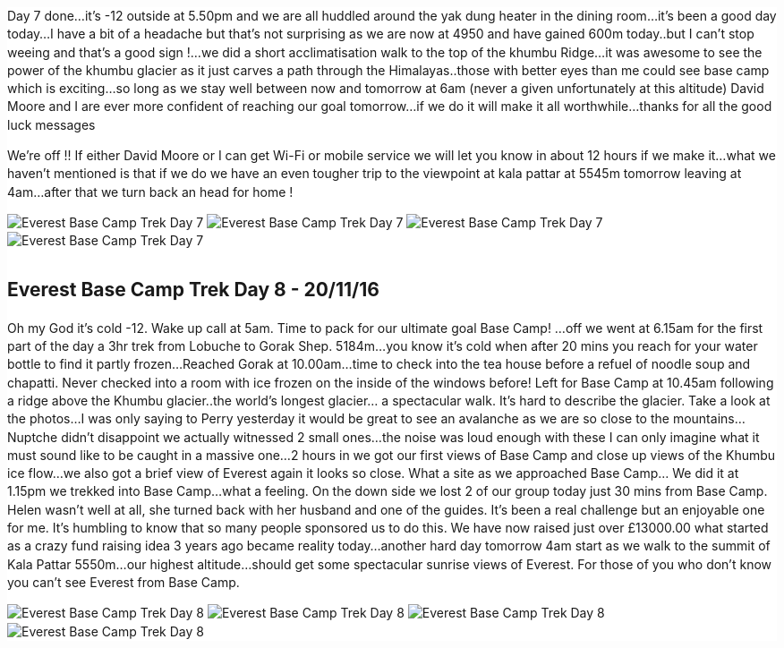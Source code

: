 Day 7 done…it’s -12 outside at 5.50pm and we are all huddled around the yak dung heater in the dining room…it’s been a good day today…I have a bit of a headache but that’s not surprising as we are now at 4950 and have gained 600m today..but I can’t stop weeing and that’s a good sign !…we did a short acclimatisation walk to the top of the khumbu Ridge…it was awesome to see the power of the khumbu glacier as it just carves a path through the Himalayas..those with better eyes than me could see base camp which is exciting…so long as we stay well between now and tomorrow at 6am (never a given unfortunately at this altitude) David Moore and I are ever more confident of reaching our goal tomorrow…if we do it will make it all worthwhile…thanks for all the good luck messages

We’re off !! If either David Moore or I can get Wi-Fi or mobile service we will let you know in about 12 hours if we make it…what we haven’t mentioned is that if we do we have an even tougher trip to the viewpoint at kala pattar at 5545m tomorrow leaving at 4am…after that we turn back an head for home !

![Everest Base Camp Trek Day 7](/assets/images/news/2016/11/21/Epic-Trek-2016-32.jpg)
![Everest Base Camp Trek Day 7](/assets/images/news/2016/11/21/Epic-Trek-2016-33.jpg)
![Everest Base Camp Trek Day 7](/assets/images/news/2016/11/21/Epic-Trek-2016-34.jpg)
![Everest Base Camp Trek Day 7](/assets/images/news/2016/11/21/Epic-Trek-2016-35.jpg)

## Everest Base Camp Trek Day 8 - 20/11/16

Oh my God it’s cold -12. Wake up call at 5am. Time to pack for our ultimate goal Base Camp! …off we went at 6.15am for the first part of the day a 3hr trek from Lobuche to Gorak Shep. 5184m…you know it’s cold when after 20 mins you reach for your water bottle to find it partly frozen…Reached Gorak at 10.00am…time to check into the tea house before a refuel of noodle soup and chapatti. Never checked into a room with ice frozen on the inside of the windows before! Left for Base Camp at 10.45am following a ridge above the Khumbu glacier..the world’s longest glacier… a spectacular walk. It’s hard to describe the glacier. Take a look at the photos…I was only saying to Perry yesterday it would be great to see an avalanche as we are so close to the mountains… Nuptche didn’t disappoint we actually witnessed 2 small ones…the noise was loud enough with these I can only imagine what it must sound like to be caught in a massive one…2 hours in we got our first views of Base Camp and close up views of the Khumbu ice flow…we also got a brief view of Everest again it looks so close. What a site as we approached Base Camp… We did it at 1.15pm we trekked into Base Camp…what a feeling. On the down side we lost 2 of our group today just 30 mins from Base Camp. Helen wasn’t well at all, she turned back with her husband and one of the guides. It’s been a real challenge but an enjoyable one for me. It’s humbling to know that so many people sponsored us to do this. We have now raised just over £13000.00 what started as a crazy fund raising idea 3 years ago became reality today…another hard day tomorrow 4am start as we walk to the summit of Kala Pattar 5550m…our highest altitude…should get some spectacular sunrise views of Everest. For those of you who don’t know you can’t see Everest from Base Camp.

![Everest Base Camp Trek Day 8](/assets/images/news/2016/11/21/Epic-Trek-2016-36.jpg)
![Everest Base Camp Trek Day 8](/assets/images/news/2016/11/21/Epic-Trek-2016-37.jpg)
![Everest Base Camp Trek Day 8](/assets/images/news/2016/11/21/Epic-Trek-2016-38.jpg)
![Everest Base Camp Trek Day 8](/assets/images/news/2016/11/21/Epic-Trek-2016-39.jpg)